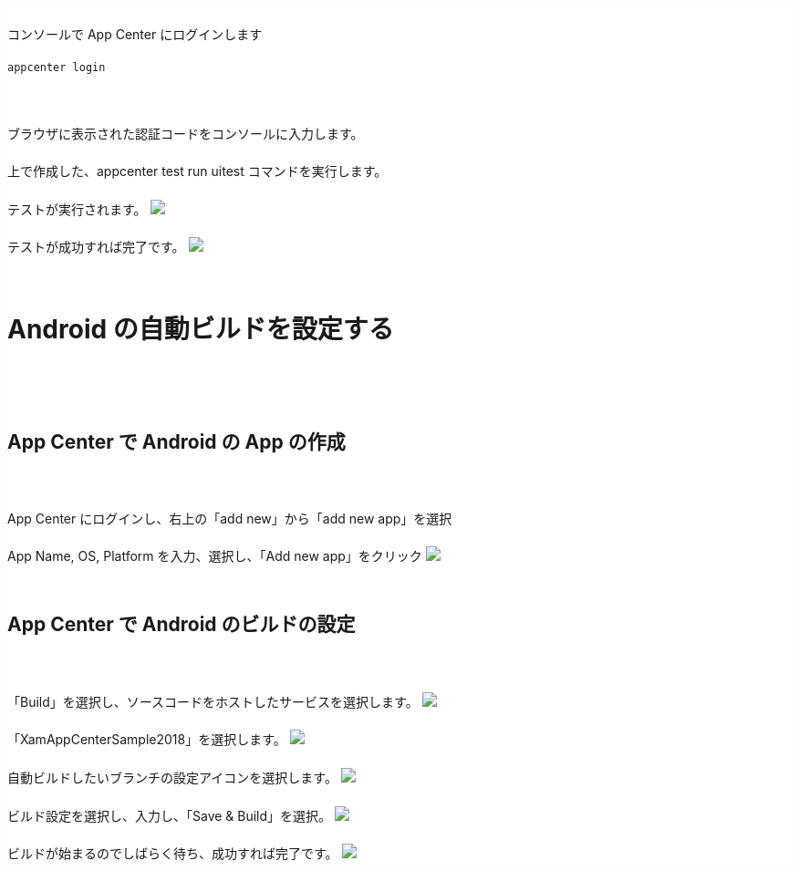 　  
コンソールで App Center にログインします

```bash
appcenter login
``` 
　  
　  
ブラウザに表示された認証コードをコンソールに入力します。
　  
　  
上で作成した、appcenter test run uitest コマンドを実行します。
　  
　  
テストが実行されます。
![](https://github.com/TomohiroSuzuki128/XamAppCenterSample2018/blob/develop/images/021.png?raw=true)
　  
　  
テストが成功すれば完了です。
![](https://github.com/TomohiroSuzuki128/XamAppCenterSample2018/blob/develop/images/022.png?raw=true)
　  
　  
# Android の自動ビルドを設定する #
　  
　  
## App Center で Android の App の作成 ##
　  
　  
App Center にログインし、右上の「add new」から「add new app」を選択
　  
　  
App Name, OS, Platform を入力、選択し、「Add new app」をクリック
![](https://github.com/TomohiroSuzuki128/XamAppCenterSample2018/blob/develop/images/023.png?raw=true)
　  
　  
## App Center で Android のビルドの設定 ##
　  
　  
「Build」を選択し、ソースコードをホストしたサービスを選択します。
![](https://github.com/TomohiroSuzuki128/XamAppCenterSample2018/blob/develop/images/024.png?raw=true)
　  
　  
「XamAppCenterSample2018」を選択します。
![](https://github.com/TomohiroSuzuki128/XamAppCenterSample2018/blob/develop/images/008.png?raw=true)
　  
　  
自動ビルドしたいブランチの設定アイコンを選択します。
![](https://github.com/TomohiroSuzuki128/XamAppCenterSample2018/blob/develop/images/009.png?raw=true)
　  
　  
ビルド設定を選択し、入力し、「Save & Build」を選択。
![](https://github.com/TomohiroSuzuki128/XamAppCenterSample2018/blob/develop/images/025.png?raw=true)
　  
　  
ビルドが始まるのでしばらく待ち、成功すれば完了です。
![](https://github.com/TomohiroSuzuki128/XamAppCenterSample2018/blob/develop/images/026.png?raw=true)
　  